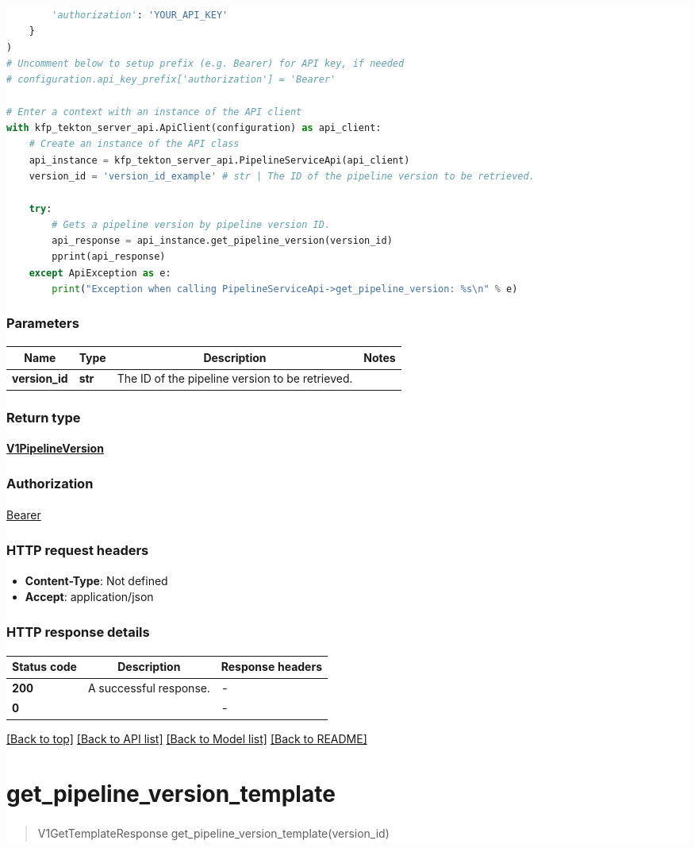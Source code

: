 ```python
        'authorization': 'YOUR_API_KEY'
    }
)
# Uncomment below to setup prefix (e.g. Bearer) for API key, if needed
# configuration.api_key_prefix['authorization'] = 'Bearer'

# Enter a context with an instance of the API client
with kfp_tekton_server_api.ApiClient(configuration) as api_client:
    # Create an instance of the API class
    api_instance = kfp_tekton_server_api.PipelineServiceApi(api_client)
    version_id = 'version_id_example' # str | The ID of the pipeline version to be retrieved.

    try:
        # Gets a pipeline version by pipeline version ID.
        api_response = api_instance.get_pipeline_version(version_id)
        pprint(api_response)
    except ApiException as e:
        print("Exception when calling PipelineServiceApi->get_pipeline_version: %s\n" % e)
```

### Parameters

Name | Type | Description  | Notes
------------- | ------------- | ------------- | -------------
 **version_id** | **str**| The ID of the pipeline version to be retrieved. | 

### Return type

[**V1PipelineVersion**](V1PipelineVersion.md)

### Authorization

[Bearer](../README.md#Bearer)

### HTTP request headers

 - **Content-Type**: Not defined
 - **Accept**: application/json

### HTTP response details
| Status code | Description | Response headers |
|-------------|-------------|------------------|
**200** | A successful response. |  -  |
**0** |  |  -  |

[[Back to top]](#) [[Back to API list]](../README.md#documentation-for-api-endpoints) [[Back to Model list]](../README.md#documentation-for-models) [[Back to README]](../README.md)

# **get_pipeline_version_template**
> V1GetTemplateResponse get_pipeline_version_template(version_id)
